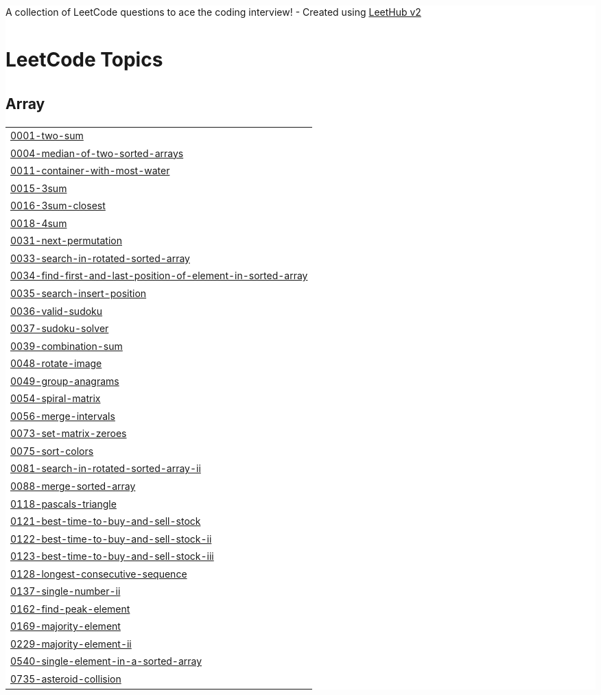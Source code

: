 A collection of LeetCode questions to ace the coding interview! - Created using [LeetHub v2](https://github.com/arunbhardwaj/LeetHub-2.0)

# LeetCode Topics
## Array
|  |
| ------- |
| [0001-two-sum](https://github.com/shashvatms/DSA_Questions/tree/master/0001-two-sum) |
| [0004-median-of-two-sorted-arrays](https://github.com/shashvatms/DSA_Questions/tree/master/0004-median-of-two-sorted-arrays) |
| [0011-container-with-most-water](https://github.com/shashvatms/DSA_Questions/tree/master/0011-container-with-most-water) |
| [0015-3sum](https://github.com/shashvatms/DSA_Questions/tree/master/0015-3sum) |
| [0016-3sum-closest](https://github.com/shashvatms/DSA_Questions/tree/master/0016-3sum-closest) |
| [0018-4sum](https://github.com/shashvatms/DSA_Questions/tree/master/0018-4sum) |
| [0031-next-permutation](https://github.com/shashvatms/DSA_Questions/tree/master/0031-next-permutation) |
| [0033-search-in-rotated-sorted-array](https://github.com/shashvatms/DSA_Questions/tree/master/0033-search-in-rotated-sorted-array) |
| [0034-find-first-and-last-position-of-element-in-sorted-array](https://github.com/shashvatms/DSA_Questions/tree/master/0034-find-first-and-last-position-of-element-in-sorted-array) |
| [0035-search-insert-position](https://github.com/shashvatms/DSA_Questions/tree/master/0035-search-insert-position) |
| [0036-valid-sudoku](https://github.com/shashvatms/DSA_Questions/tree/master/0036-valid-sudoku) |
| [0037-sudoku-solver](https://github.com/shashvatms/DSA_Questions/tree/master/0037-sudoku-solver) |
| [0039-combination-sum](https://github.com/shashvatms/DSA_Questions/tree/master/0039-combination-sum) |
| [0048-rotate-image](https://github.com/shashvatms/DSA_Questions/tree/master/0048-rotate-image) |
| [0049-group-anagrams](https://github.com/shashvatms/DSA_Questions/tree/master/0049-group-anagrams) |
| [0054-spiral-matrix](https://github.com/shashvatms/DSA_Questions/tree/master/0054-spiral-matrix) |
| [0056-merge-intervals](https://github.com/shashvatms/DSA_Questions/tree/master/0056-merge-intervals) |
| [0073-set-matrix-zeroes](https://github.com/shashvatms/DSA_Questions/tree/master/0073-set-matrix-zeroes) |
| [0075-sort-colors](https://github.com/shashvatms/DSA_Questions/tree/master/0075-sort-colors) |
| [0081-search-in-rotated-sorted-array-ii](https://github.com/shashvatms/DSA_Questions/tree/master/0081-search-in-rotated-sorted-array-ii) |
| [0088-merge-sorted-array](https://github.com/shashvatms/DSA_Questions/tree/master/0088-merge-sorted-array) |
| [0118-pascals-triangle](https://github.com/shashvatms/DSA_Questions/tree/master/0118-pascals-triangle) |
| [0121-best-time-to-buy-and-sell-stock](https://github.com/shashvatms/DSA_Questions/tree/master/0121-best-time-to-buy-and-sell-stock) |
| [0122-best-time-to-buy-and-sell-stock-ii](https://github.com/shashvatms/DSA_Questions/tree/master/0122-best-time-to-buy-and-sell-stock-ii) |
| [0123-best-time-to-buy-and-sell-stock-iii](https://github.com/shashvatms/DSA_Questions/tree/master/0123-best-time-to-buy-and-sell-stock-iii) |
| [0128-longest-consecutive-sequence](https://github.com/shashvatms/DSA_Questions/tree/master/0128-longest-consecutive-sequence) |
| [0137-single-number-ii](https://github.com/shashvatms/DSA_Questions/tree/master/0137-single-number-ii) |
| [0162-find-peak-element](https://github.com/shashvatms/DSA_Questions/tree/master/0162-find-peak-element) |
| [0169-majority-element](https://github.com/shashvatms/DSA_Questions/tree/master/0169-majority-element) |
| [0229-majority-element-ii](https://github.com/shashvatms/DSA_Questions/tree/master/0229-majority-element-ii) |
| [0540-single-element-in-a-sorted-array](https://github.com/shashvatms/DSA_Questions/tree/master/0540-single-element-in-a-sorted-array) |
| [0735-asteroid-collision](https://github.com/shashvatms/DSA_Questions/tree/master/0735-asteroid-collision) |